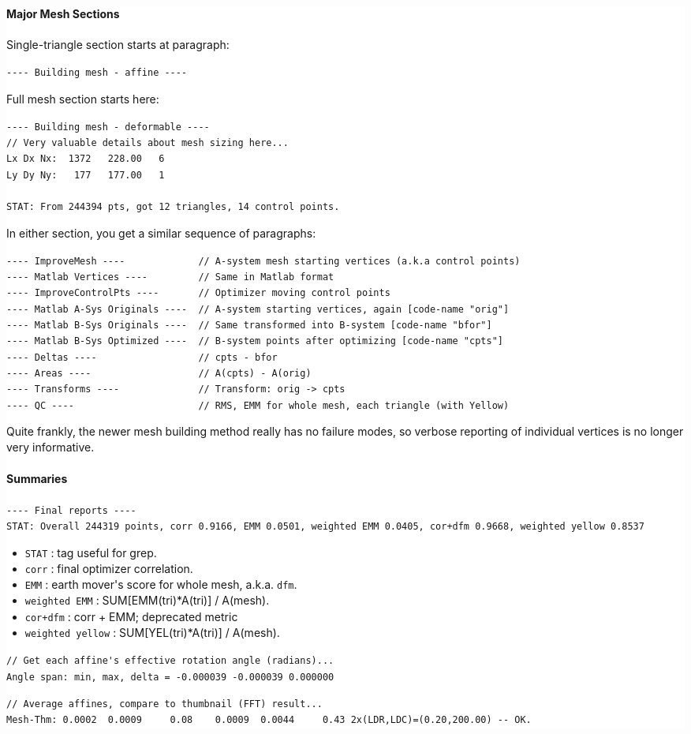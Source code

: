#### Major Mesh Sections

Single-triangle section starts at paragraph:

```
---- Building mesh - affine ----
```

Full mesh section starts here:

```
---- Building mesh - deformable ----
// Very valuable details about mesh sizing here...
Lx Dx Nx:  1372   228.00   6
Ly Dy Ny:   177   177.00   1

STAT: From 244394 pts, got 12 triangles, 14 control points.
```

In either section, you get a similar sequence of paragraphs:

```
---- ImproveMesh ----             // A-system mesh starting vertices (a.k.a control points)
---- Matlab Vertices ----         // Same in Matlab format
---- ImproveControlPts ----       // Optimizer moving control points
---- Matlab A-Sys Originals ----  // A-system starting vertices, again [code-name "orig"]
---- Matlab B-Sys Originals ----  // Same transformed into B-system [code-name "bfor"]
---- Matlab B-Sys Optimized ----  // B-system points after optimizing [code-name "cpts"]
---- Deltas ----                  // cpts - bfor
---- Areas ----                   // A(cpts) - A(orig)
---- Transforms ----              // Transform: orig -> cpts
---- QC ----                      // RMS, EMM for whole mesh, each triangle (with Yellow)
```

Quite frankly, the newer mesh building method really has no failure modes, so verbose reporting of individual vertices is no longer very informative.

#### Summaries

```
---- Final reports ----
STAT: Overall 244319 points, corr 0.9166, EMM 0.0501, weighted EMM 0.0405, cor+dfm 0.9668, weighted yellow 0.8537
```

* `STAT` : tag useful for grep.
* `corr` : final optimizer correlation.
* `EMM` : earth mover's score for whole mesh, a.k.a. `dfm`.
* `weighted EMM` : SUM[EMM(tri)*A(tri)] / A(mesh).
* `cor+dfm` : corr + EMM; deprecated metric
* `weighted yellow` : SUM[YEL(tri)*A(tri)] / A(mesh).

```
// Get each affine's effective rotation angle (radians)...
Angle span: min, max, delta = -0.000039 -0.000039 0.000000
```

```
// Average affines, compare to thumbnail (FFT) result...
Mesh-Thm: 0.0002  0.0009     0.08    0.0009  0.0044     0.43 2x(LDR,LDC)=(0.20,200.00) -- OK.
```
